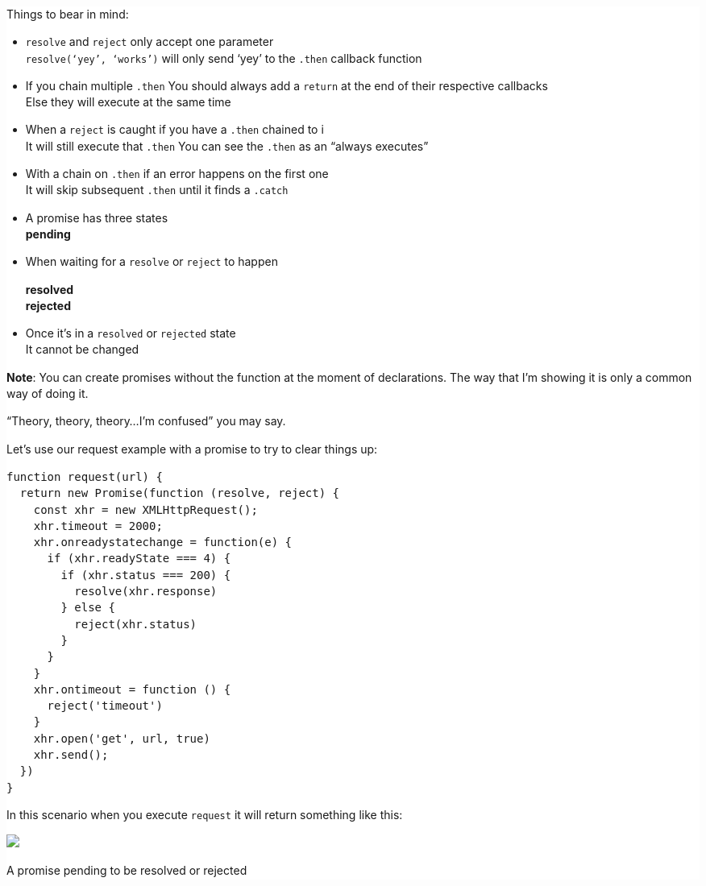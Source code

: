 Things to bear in mind:

*   `resolve` and `reject` only accept one parameter  
    `resolve(‘yey’, ‘works’)` will only send ‘yey’ to the `.then` callback function
*   If you chain multiple `.then` You should always add a `return` at the end of their respective callbacks  
    Else they will execute at the same time
*   When a `reject` is caught if you have a `.then` chained to i  
    It will still execute that `.then` You can see the `.then` as an “always executes”
*   With a chain on `.then` if an error happens on the first one  
    It will skip subsequent `.then` until it finds a `.catch`
*   A promise has three states  
    **pending**
*   When waiting for a `resolve` or `reject` to happen  

    **resolved**  
    **rejected**
*   Once it’s in a `resolved` or `rejected` state  
    It cannot be changed

**Note**: You can create promises without the function at the moment of declarations. The way that I’m showing it is only a common way of doing it.

“Theory, theory, theory…I’m confused” you may say.

Let’s use our request example with a promise to try to clear things up:

<pre name="c4fe" id="c4fe" class="graf graf--pre graf-after--p">function request(url) {  
  return new Promise(function (resolve, reject) {  
    const xhr = new XMLHttpRequest();  
    xhr.timeout = 2000;  
    xhr.onreadystatechange = function(e) {  
      if (xhr.readyState === 4) {  
        if (xhr.status === 200) {  
          resolve(xhr.response)  
        } else {  
          reject(xhr.status)  
        }  
      }  
    }  
    xhr.ontimeout = function () {  
      reject('timeout')  
    }  
    xhr.open('get', url, true)  
    xhr.send();  
  })  
}</pre>

In this scenario when you execute `request` it will return something like this:



![](https://cdn-images-1.medium.com/max/1600/1*whumsNXyynNP7n4WZLZTZg.png)

A promise pending to be resolved or rejected
